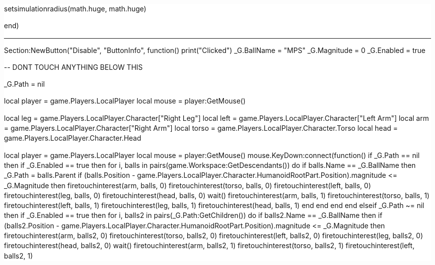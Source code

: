 
setsimulationradius(math.huge, math.huge)

end)

------------------------------------------------------------------------

Section:NewButton("Disable", "ButtonInfo", function()
    print("Clicked")
_G.BallName = "MPS"
_G.Magnitude = 0
_G.Enabled = true


-- DONT TOUCH ANYTHING BELOW THIS

_G.Path = nil

local player = game.Players.LocalPlayer
local mouse = player:GetMouse()

local leg = game.Players.LocalPlayer.Character["Right Leg"]
local left = game.Players.LocalPlayer.Character["Left Arm"]
local arm = game.Players.LocalPlayer.Character["Right Arm"]
local torso = game.Players.LocalPlayer.Character.Torso
local head = game.Players.LocalPlayer.Character.Head


local player = game.Players.LocalPlayer
local mouse = player:GetMouse()
mouse.KeyDown:connect(function()
                             if _G.Path == nil then
    if _G.Enabled == true then
for i, balls in pairs(game.Workspace:GetDescendants()) do
                        if balls.Name == _G.BallName then
                                _G.Path = balls.Parent
                        if (balls.Position - game.Players.LocalPlayer.Character.HumanoidRootPart.Position).magnitude <= _G.Magnitude then
firetouchinterest(arm, balls, 0)
firetouchinterest(torso, balls, 0)
firetouchinterest(left, balls, 0)
firetouchinterest(leg, balls, 0)
firetouchinterest(head, balls, 0)
wait()
firetouchinterest(arm, balls, 1)
firetouchinterest(torso, balls, 1)
firetouchinterest(left, balls, 1)
firetouchinterest(leg, balls, 1)
firetouchinterest(head, balls, 1)
end
end
end
end
elseif _G.Path ~= nil then
        if _G.Enabled == true then
    for i, balls2 in pairs(_G.Path:GetChildren()) do
                          if balls2.Name == _G.BallName then
                                              if (balls2.Position - game.Players.LocalPlayer.Character.HumanoidRootPart.Position).magnitude <= _G.Magnitude then
firetouchinterest(arm, balls2, 0)
firetouchinterest(torso, balls2, 0)
firetouchinterest(left, balls2, 0)
firetouchinterest(leg, balls2, 0)
firetouchinterest(head, balls2, 0)
wait()
firetouchinterest(arm, balls2, 1)
firetouchinterest(torso, balls2, 1)
firetouchinterest(left, balls2, 1)